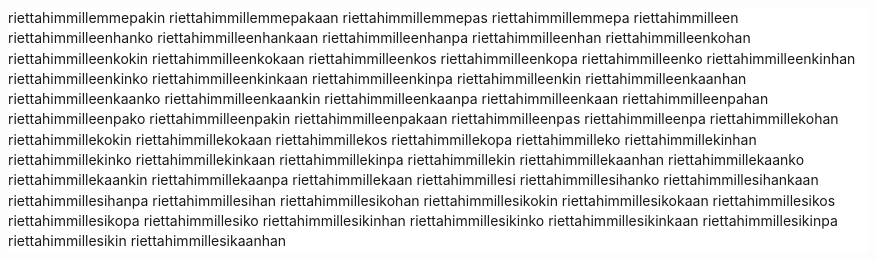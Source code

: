 riettahimmillemmepakin
riettahimmillemmepakaan
riettahimmillemmepas
riettahimmillemmepa
riettahimmilleen
riettahimmilleenhanko
riettahimmilleenhankaan
riettahimmilleenhanpa
riettahimmilleenhan
riettahimmilleenkohan
riettahimmilleenkokin
riettahimmilleenkokaan
riettahimmilleenkos
riettahimmilleenkopa
riettahimmilleenko
riettahimmilleenkinhan
riettahimmilleenkinko
riettahimmilleenkinkaan
riettahimmilleenkinpa
riettahimmilleenkin
riettahimmilleenkaanhan
riettahimmilleenkaanko
riettahimmilleenkaankin
riettahimmilleenkaanpa
riettahimmilleenkaan
riettahimmilleenpahan
riettahimmilleenpako
riettahimmilleenpakin
riettahimmilleenpakaan
riettahimmilleenpas
riettahimmilleenpa
riettahimmillekohan
riettahimmillekokin
riettahimmillekokaan
riettahimmillekos
riettahimmillekopa
riettahimmilleko
riettahimmillekinhan
riettahimmillekinko
riettahimmillekinkaan
riettahimmillekinpa
riettahimmillekin
riettahimmillekaanhan
riettahimmillekaanko
riettahimmillekaankin
riettahimmillekaanpa
riettahimmillekaan
riettahimmillesi
riettahimmillesihanko
riettahimmillesihankaan
riettahimmillesihanpa
riettahimmillesihan
riettahimmillesikohan
riettahimmillesikokin
riettahimmillesikokaan
riettahimmillesikos
riettahimmillesikopa
riettahimmillesiko
riettahimmillesikinhan
riettahimmillesikinko
riettahimmillesikinkaan
riettahimmillesikinpa
riettahimmillesikin
riettahimmillesikaanhan